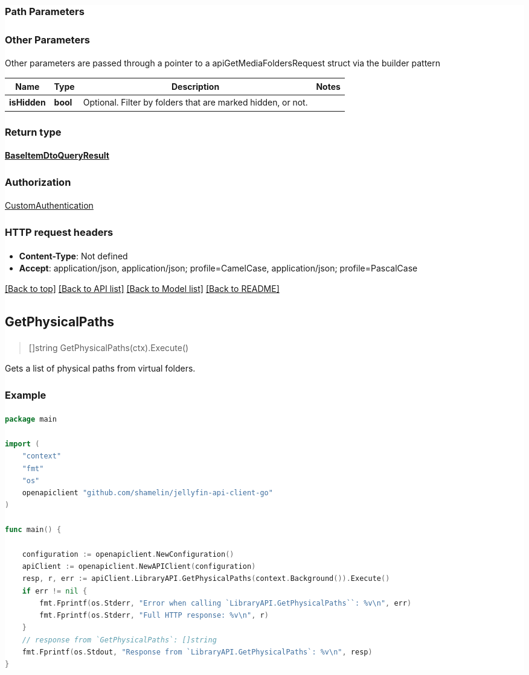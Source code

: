 ```go
```

### Path Parameters



### Other Parameters

Other parameters are passed through a pointer to a apiGetMediaFoldersRequest struct via the builder pattern


Name | Type | Description  | Notes
------------- | ------------- | ------------- | -------------
 **isHidden** | **bool** | Optional. Filter by folders that are marked hidden, or not. | 

### Return type

[**BaseItemDtoQueryResult**](BaseItemDtoQueryResult.md)

### Authorization

[CustomAuthentication](../README.md#CustomAuthentication)

### HTTP request headers

- **Content-Type**: Not defined
- **Accept**: application/json, application/json; profile=CamelCase, application/json; profile=PascalCase

[[Back to top]](#) [[Back to API list]](../README.md#documentation-for-api-endpoints)
[[Back to Model list]](../README.md#documentation-for-models)
[[Back to README]](../README.md)


## GetPhysicalPaths

> []string GetPhysicalPaths(ctx).Execute()

Gets a list of physical paths from virtual folders.

### Example

```go
package main

import (
	"context"
	"fmt"
	"os"
	openapiclient "github.com/shamelin/jellyfin-api-client-go"
)

func main() {

	configuration := openapiclient.NewConfiguration()
	apiClient := openapiclient.NewAPIClient(configuration)
	resp, r, err := apiClient.LibraryAPI.GetPhysicalPaths(context.Background()).Execute()
	if err != nil {
		fmt.Fprintf(os.Stderr, "Error when calling `LibraryAPI.GetPhysicalPaths``: %v\n", err)
		fmt.Fprintf(os.Stderr, "Full HTTP response: %v\n", r)
	}
	// response from `GetPhysicalPaths`: []string
	fmt.Fprintf(os.Stdout, "Response from `LibraryAPI.GetPhysicalPaths`: %v\n", resp)
}
```
